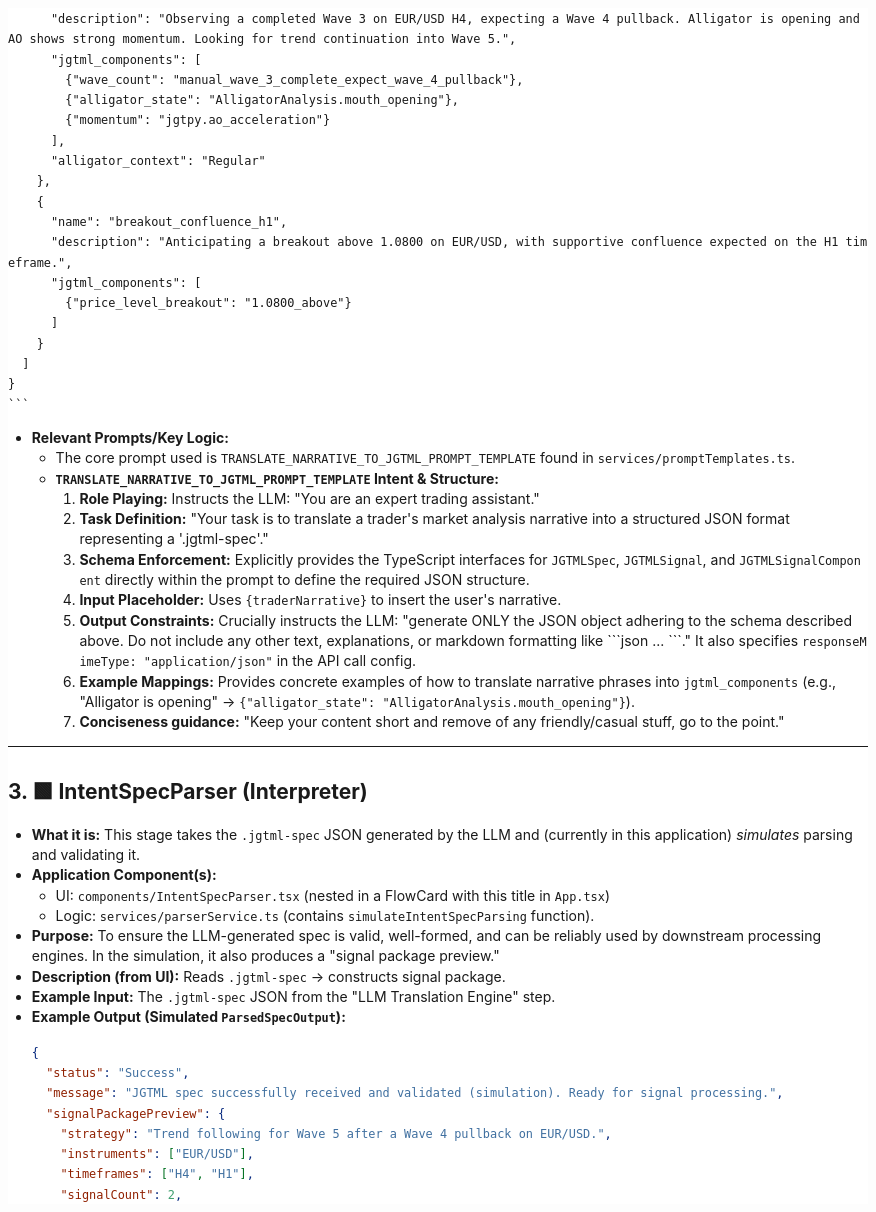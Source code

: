           "description": "Observing a completed Wave 3 on EUR/USD H4, expecting a Wave 4 pullback. Alligator is opening and AO shows strong momentum. Looking for trend continuation into Wave 5.",
          "jgtml_components": [
            {"wave_count": "manual_wave_3_complete_expect_wave_4_pullback"},
            {"alligator_state": "AlligatorAnalysis.mouth_opening"},
            {"momentum": "jgtpy.ao_acceleration"}
          ],
          "alligator_context": "Regular"
        },
        {
          "name": "breakout_confluence_h1",
          "description": "Anticipating a breakout above 1.0800 on EUR/USD, with supportive confluence expected on the H1 timeframe.",
          "jgtml_components": [
            {"price_level_breakout": "1.0800_above"}
          ]
        }
      ]
    }
    ```
*   **Relevant Prompts/Key Logic:**
    *   The core prompt used is `TRANSLATE_NARRATIVE_TO_JGTML_PROMPT_TEMPLATE` found in `services/promptTemplates.ts`.
    *   **`TRANSLATE_NARRATIVE_TO_JGTML_PROMPT_TEMPLATE` Intent & Structure:**
        1.  **Role Playing:** Instructs the LLM: "You are an expert trading assistant."
        2.  **Task Definition:** "Your task is to translate a trader's market analysis narrative into a structured JSON format representing a '.jgtml-spec'."
        3.  **Schema Enforcement:** Explicitly provides the TypeScript interfaces for `JGTMLSpec`, `JGTMLSignal`, and `JGTMLSignalComponent` directly within the prompt to define the required JSON structure.
        4.  **Input Placeholder:** Uses `{traderNarrative}` to insert the user's narrative.
        5.  **Output Constraints:** Crucially instructs the LLM: "generate ONLY the JSON object adhering to the schema described above. Do not include any other text, explanations, or markdown formatting like \`\`\`json ... \`\`\`." It also specifies `responseMimeType: "application/json"` in the API call config.
        6.  **Example Mappings:** Provides concrete examples of how to translate narrative phrases into `jgtml_components` (e.g., "Alligator is opening" -> `{"alligator_state": "AlligatorAnalysis.mouth_opening"}`).
        7.  **Conciseness guidance:** "Keep your content short and remove of any friendly/casual stuff, go to the point."

---

## 3. 🟩 IntentSpecParser (Interpreter)

*   **What it is:** This stage takes the `.jgtml-spec` JSON generated by the LLM and (currently in this application) *simulates* parsing and validating it.
*   **Application Component(s):**
    *   UI: `components/IntentSpecParser.tsx` (nested in a FlowCard with this title in `App.tsx`)
    *   Logic: `services/parserService.ts` (contains `simulateIntentSpecParsing` function).
*   **Purpose:** To ensure the LLM-generated spec is valid, well-formed, and can be reliably used by downstream processing engines. In the simulation, it also produces a "signal package preview."
*   **Description (from UI):** Reads `.jgtml-spec` → constructs signal package.
*   **Example Input:** The `.jgtml-spec` JSON from the "LLM Translation Engine" step.
*   **Example Output (Simulated `ParsedSpecOutput`):**
    ```json
    {
      "status": "Success",
      "message": "JGTML spec successfully received and validated (simulation). Ready for signal processing.",
      "signalPackagePreview": {
        "strategy": "Trend following for Wave 5 after a Wave 4 pullback on EUR/USD.",
        "instruments": ["EUR/USD"],
        "timeframes": ["H4", "H1"],
        "signalCount": 2,